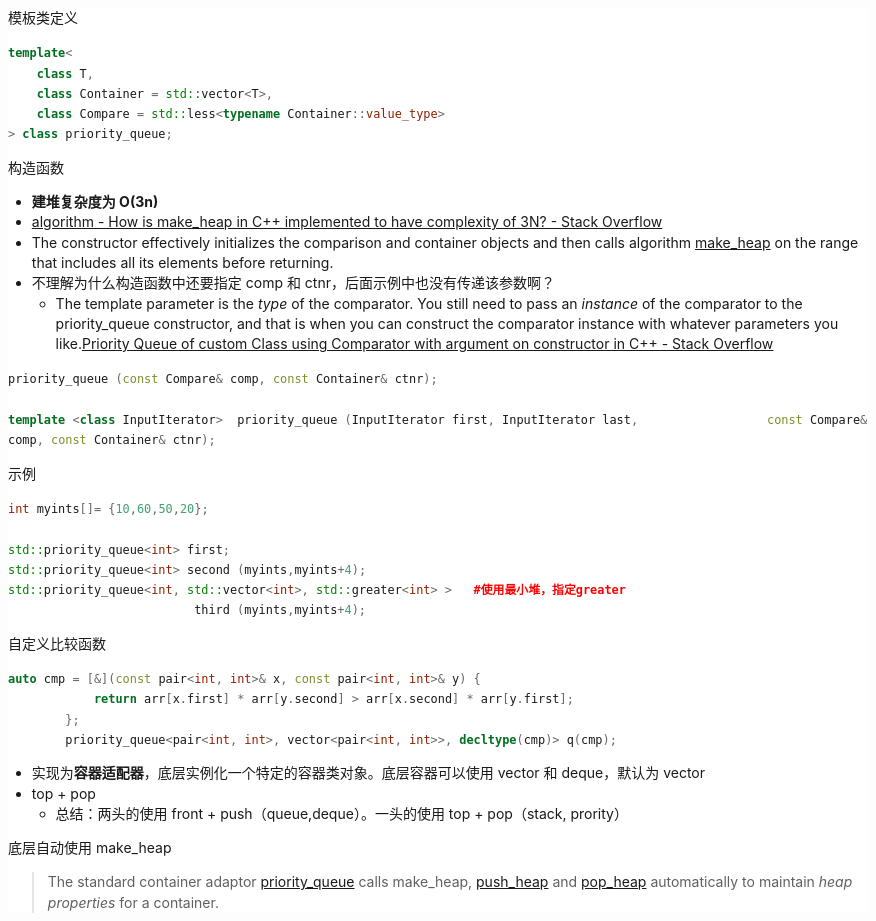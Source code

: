 模板类定义
```c++
template<
    class T,
    class Container = std::vector<T>,
    class Compare = std::less<typename Container::value_type>
> class priority_queue;
```

构造函数
- **建堆复杂度为 O(3n)**
- [algorithm - How is make_heap in C++ implemented to have complexity of 3N? - Stack Overflow](https://stackoverflow.com/questions/5057562/how-is-make-heap-in-c-implemented-to-have-complexity-of-3n)
- The constructor effectively initializes the comparison and container objects and then calls algorithm [make_heap](https://cplusplus.com/make_heap) on the range that includes all its elements before returning.
- 不理解为什么构造函数中还要指定 comp 和 ctnr，后面示例中也没有传递该参数啊？
  - The template parameter is the _type_ of the comparator. You still need to pass an _instance_ of the comparator to the priority_queue constructor, and that is when you can construct the comparator instance with whatever parameters you like.[Priority Queue of custom Class using Comparator with argument on constructor in C++ - Stack Overflow](https://stackoverflow.com/questions/15325730/priority-queue-of-custom-class-using-comparator-with-argument-on-constructor-in)
```c++
priority_queue (const Compare& comp, const Container& ctnr);

template <class InputIterator>  priority_queue (InputIterator first, InputIterator last,                  const Compare& comp, const Container& ctnr);
```

示例
```c++
int myints[]= {10,60,50,20};

std::priority_queue<int> first;
std::priority_queue<int> second (myints,myints+4);
std::priority_queue<int, std::vector<int>, std::greater<int> >   #使用最小堆，指定greater
                          third (myints,myints+4);
```

自定义比较函数
```c++
auto cmp = [&](const pair<int, int>& x, const pair<int, int>& y) {
            return arr[x.first] * arr[y.second] > arr[x.second] * arr[y.first];
        };
        priority_queue<pair<int, int>, vector<pair<int, int>>, decltype(cmp)> q(cmp);
```

- 实现为**容器适配器**，底层实例化一个特定的容器类对象。底层容器可以使用 vector 和 deque，默认为 vector
- top + pop
  - 总结：两头的使用 front + push（queue,deque）。一头的使用 top + pop（stack, prority）

底层自动使用 make_heap
> The standard container adaptor [priority_queue](https://cplusplus.com/priority_queue) calls make_heap, [push_heap](https://cplusplus.com/push_heap) and [pop_heap](https://cplusplus.com/pop_heap) automatically to maintain _heap properties_ for a container.
